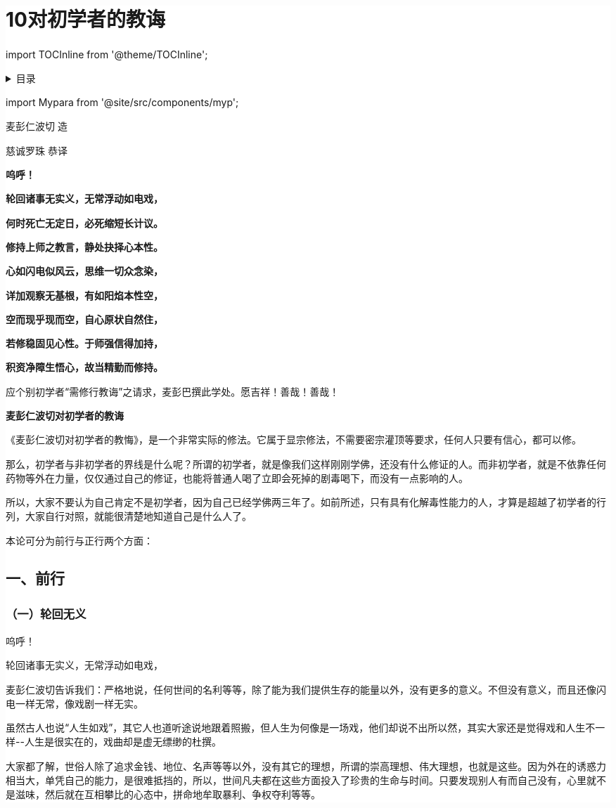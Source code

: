 
# 10对初学者的教诲

import TOCInline from '@theme/TOCInline';

<details><summary>目录</summary></details>

import Mypara from '@site/src/components/myp';

<Mypara />

麦彭仁波切 造

慈诚罗珠 恭译

**呜呼！**

**轮回诸事无实义，无常浮动如电戏，**

**何时死亡无定日，必死缩短长计议。**

**修持上师之教言，静处抉择心本性。**

**心如闪电似风云，思维一切众念染，**

**详加观察无基根，有如阳焰本性空，**

**空而现乎现而空，自心原状自然住，**

**若修稳固见心性。于师强信得加持，**

**积资净障生悟心，故当精勤而修持。**

应个别初学者“需修行教诲”之请求，麦彭巴撰此学处。愿吉祥！善哉！善哉！

**麦彭仁波切对初学者的教诲**

《麦彭仁波切对初学者的教悔》，是一个非常实际的修法。它属于显宗修法，不需要密宗灌顶等要求，任何人只要有信心，都可以修。

那么，初学者与非初学者的界线是什么呢？所谓的初学者，就是像我们这样刚刚学佛，还没有什么修证的人。而非初学者，就是不依靠任何药物等外在力量，仅仅通过自己的修证，也能将普通人喝了立即会死掉的剧毒喝下，而没有一点影响的人。

所以，大家不要认为自己肯定不是初学者，因为自己已经学佛两三年了。如前所述，只有具有化解毒性能力的人，才算是超越了初学者的行列，大家自行对照，就能很清楚地知道自己是什么人了。

本论可分为前行与正行两个方面：

## 一、前行

### （一）轮回无义

呜呼！

轮回诸事无实义，无常浮动如电戏，

麦彭仁波切告诉我们：严格地说，任何世间的名利等等，除了能为我们提供生存的能量以外，没有更多的意义。不但没有意义，而且还像闪电一样无常，像戏剧一样无实。

虽然古人也说“人生如戏”，其它人也道听途说地跟着照搬，但人生为何像是一场戏，他们却说不出所以然，其实大家还是觉得戏和人生不一样--人生是很实在的，戏曲却是虚无缥缈的杜撰。

大家都了解，世俗人除了追求金钱、地位、名声等等以外，没有其它的理想，所谓的崇高理想、伟大理想，也就是这些。因为外在的诱惑力相当大，单凭自己的能力，是很难抵挡的，所以，世间凡夫都在这些方面投入了珍贵的生命与时间。只要发现别人有而自己没有，心里就不是滋味，然后就在互相攀比的心态中，拼命地牟取暴利、争权夺利等等。
